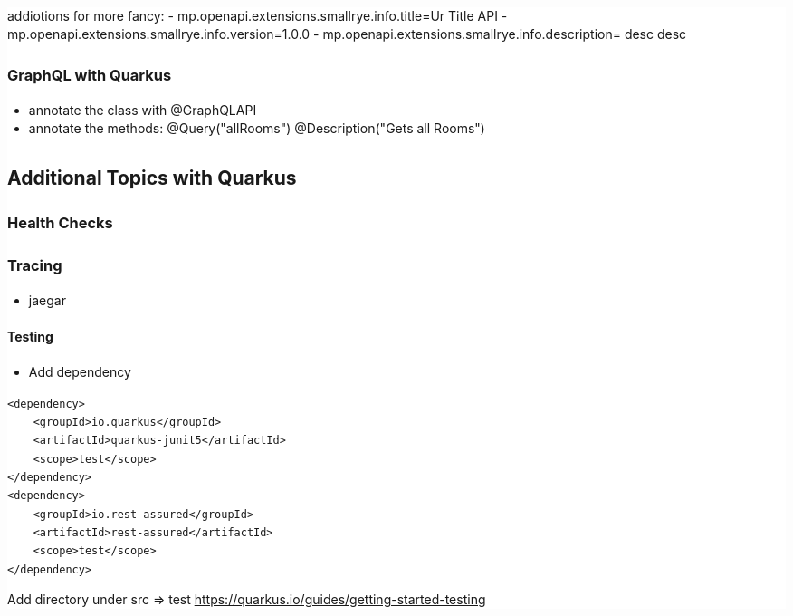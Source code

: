     
addiotions for more fancy:
    - mp.openapi.extensions.smallrye.info.title=Ur Title API
    - mp.openapi.extensions.smallrye.info.version=1.0.0
    - mp.openapi.extensions.smallrye.info.description= desc desc
### GraphQL with Quarkus
- annotate the class with @GraphQLAPI
- annotate the methods:
    @Query("allRooms")
    @Description("Gets all Rooms")
  

## Additional Topics with Quarkus
### Health Checks

### Tracing
- jaegar


#### Testing 
- Add dependency 
```aidl
<dependency>
    <groupId>io.quarkus</groupId>
    <artifactId>quarkus-junit5</artifactId>
    <scope>test</scope>
</dependency>
<dependency>
    <groupId>io.rest-assured</groupId>
    <artifactId>rest-assured</artifactId>
    <scope>test</scope>
</dependency>
```

Add directory under src => test
https://quarkus.io/guides/getting-started-testing
